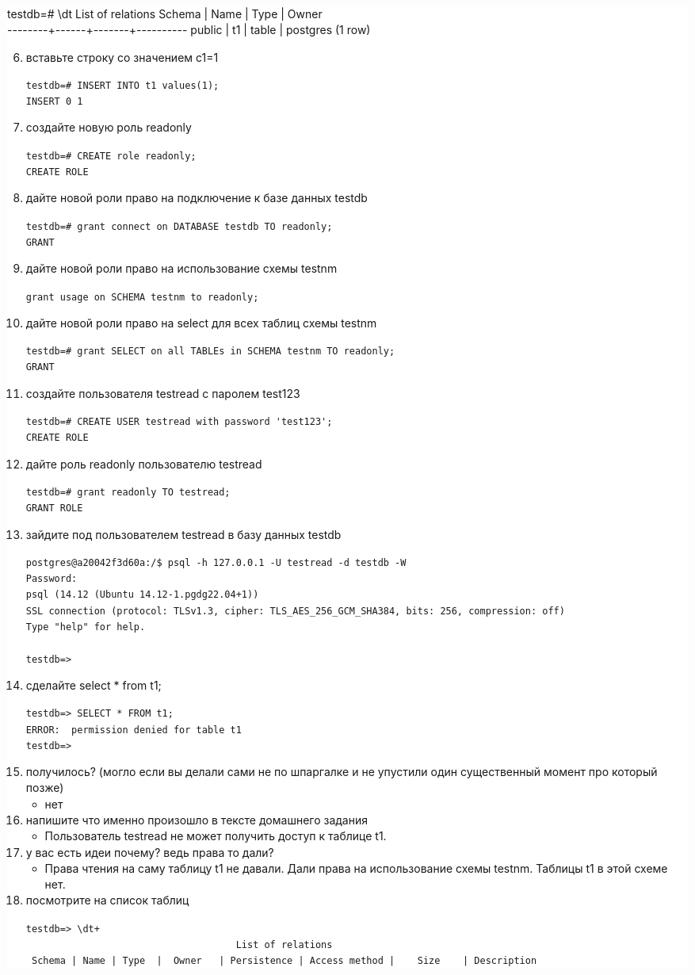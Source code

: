    testdb=# \dt
           List of relations
    Schema | Name | Type  |  Owner   
   --------+------+-------+----------
    public | t1   | table | postgres
   (1 row)

6. вставьте строку со значением c1=1
   ```
   testdb=# INSERT INTO t1 values(1);
   INSERT 0 1

7. создайте новую роль readonly
   ```
   testdb=# CREATE role readonly;
   CREATE ROLE

8. дайте новой роли право на подключение к базе данных testdb
   ```
   testdb=# grant connect on DATABASE testdb TO readonly;
   GRANT

9.  дайте новой роли право на использование схемы testnm
    ```
    grant usage on SCHEMA testnm to readonly;

10. дайте новой роли право на select для всех таблиц схемы testnm
    ```
    testdb=# grant SELECT on all TABLEs in SCHEMA testnm TO readonly;
    GRANT
11. создайте пользователя testread с паролем test123
    ```
    testdb=# CREATE USER testread with password 'test123';
    CREATE ROLE
12. дайте роль readonly пользователю testread
    ```
    testdb=# grant readonly TO testread;
    GRANT ROLE
13. зайдите под пользователем testread в базу данных testdb
    ```
    postgres@a20042f3d60a:/$ psql -h 127.0.0.1 -U testread -d testdb -W
    Password: 
    psql (14.12 (Ubuntu 14.12-1.pgdg22.04+1))
    SSL connection (protocol: TLSv1.3, cipher: TLS_AES_256_GCM_SHA384, bits: 256, compression: off)
    Type "help" for help.
    
    testdb=>
14. сделайте select * from t1;
    ```
    testdb=> SELECT * FROM t1;
    ERROR:  permission denied for table t1
    testdb=>
15. получилось? (могло если вы делали сами не по шпаргалке и не упустили один существенный момент про который позже)
    - нет
16. напишите что именно произошло в тексте домашнего задания
    - Пользователь testread не может получить доступ к таблице t1. 
17. у вас есть идеи почему? ведь права то дали?
    - Права чтения на саму таблицу t1 не давали. Дали права на использование схемы testnm. Таблицы t1 в этой схеме нет.
18. посмотрите на список таблиц
    ```
    testdb=> \dt+
                                         List of relations
     Schema | Name | Type  |  Owner   | Persistence | Access method |    Size    | Description 
   ```